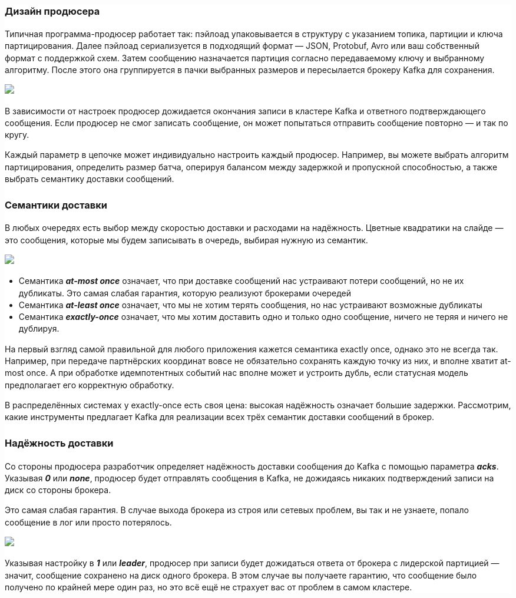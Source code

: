 ### Дизайн продюсера

Типичная программа-продюсер работает так: пэйлоад упаковывается в структуру с указанием топика, партиции и ключа партицирования. Далее пэйлоад сериализуется в подходящий формат — JSON, Protobuf, Avro или ваш собственный формат с поддержкой схем. Затем сообщению назначается партиция согласно передаваемому ключу и выбранному алгоритму. После этого она группируется в пачки выбранных размеров и пересылается брокеру Kafka для сохранения.

![](https://habrastorage.org/r/w1560/getpro/habr/upload_files/be6/49d/b67/be649db6765c1f47ffe763a20af77505.png)

В зависимости от настроек продюсер дожидается окончания записи в кластере Kafka и ответного подтверждающего сообщения. Если продюсер не смог записать сообщение, он может попытаться отправить сообщение повторно — и так по кругу.

Каждый параметр в цепочке может индивидуально настроить каждый продюсер. Например, вы можете выбрать алгоритм партицирования, определить размер батча, оперируя балансом между задержкой и пропускной способностью, а также выбрать семантику доставки сообщений.

### Семантики доставки

В любых очередях есть выбор между скоростью доставки и расходами на надёжность. Цветные квадратики на слайде — это сообщения, которые мы будем записывать в очередь, выбирая нужную из семантик.

![](https://habrastorage.org/r/w1560/getpro/habr/upload_files/215/4fc/acc/2154fcaccb5a7874b58cb730d9e91529.png)

- Семантика ***at-most once*** означает, что при доставке сообщений нас устраивают потери сообщений, но не их дубликаты. Это самая слабая гарантия, которую реализуют брокерами очередей
- Семантика ***at-least once*** означает, что мы не хотим терять сообщения, но нас устраивают возможные дубликаты
- Семантика ***exactly-once*** означает, что мы хотим доставить одно и только одно сообщение, ничего не теряя и ничего не дублируя.

На первый взгляд самой правильной для любого приложения кажется семантика exactly once, однако это не всегда так. Например, при передаче партнёрских координат вовсе не обязательно сохранять каждую точку из них, и вполне хватит at-most once. А при обработке идемпотентных событий нас вполне может и устроить дубль, если статусная модель предполагает его корректную обработку.

В распределённых системах у exactly-once есть своя цена: высокая надёжность означает большие задержки. Рассмотрим, какие инструменты предлагает Kafka для реализации всех трёх семантик доставки сообщений в брокер.

### Надёжность доставки

Со стороны продюсера разработчик определяет надёжность доставки сообщения до Kafka с помощью параметра ***acks***. Указывая ***0*** или ***none***, продюсер будет отправлять сообщения в Kafka, не дожидаясь никаких подтверждений записи на диск со стороны брокера.

Это самая слабая гарантия. В случае выхода брокера из строя или сетевых проблем, вы так и не узнаете, попало сообщение в лог или просто потерялось.

![](https://habrastorage.org/r/w1560/getpro/habr/upload_files/464/226/d53/464226d531520d6601df5a90c878cc9d.png)

Указывая настройку в ***1*** или ***leader***, продюсер при записи будет дожидаться ответа от брокера с лидерской партицией — значит, сообщение сохранено на диск одного брокера. В этом случае вы получаете гарантию, что сообщение было получено по крайней мере один раз, но это всё ещё не страхует вас от проблем в самом кластере.
